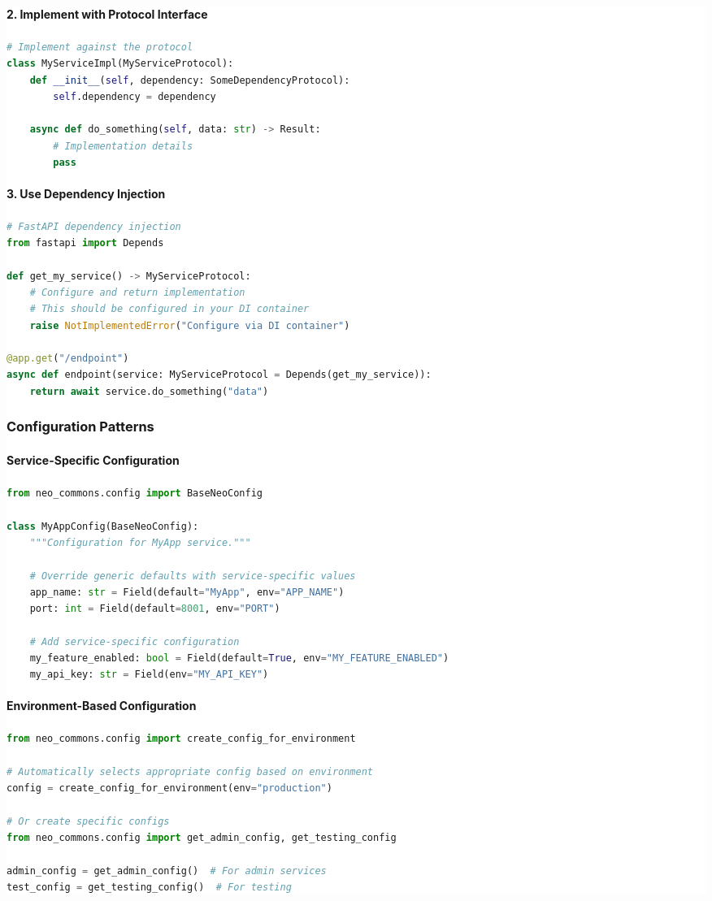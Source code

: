 #### 2. Implement with Protocol Interface
```python
# Implement against the protocol
class MyServiceImpl(MyServiceProtocol):
    def __init__(self, dependency: SomeDependencyProtocol):
        self.dependency = dependency
    
    async def do_something(self, data: str) -> Result:
        # Implementation details
        pass
```

#### 3. Use Dependency Injection
```python
# FastAPI dependency injection
from fastapi import Depends

def get_my_service() -> MyServiceProtocol:
    # Configure and return implementation
    # This should be configured in your DI container
    raise NotImplementedError("Configure via DI container")

@app.get("/endpoint")
async def endpoint(service: MyServiceProtocol = Depends(get_my_service)):
    return await service.do_something("data")
```

### Configuration Patterns

#### Service-Specific Configuration
```python
from neo_commons.config import BaseNeoConfig

class MyAppConfig(BaseNeoConfig):
    """Configuration for MyApp service."""
    
    # Override generic defaults with service-specific values
    app_name: str = Field(default="MyApp", env="APP_NAME")
    port: int = Field(default=8001, env="PORT")
    
    # Add service-specific configuration
    my_feature_enabled: bool = Field(default=True, env="MY_FEATURE_ENABLED")
    my_api_key: str = Field(env="MY_API_KEY")
```

#### Environment-Based Configuration
```python
from neo_commons.config import create_config_for_environment

# Automatically selects appropriate config based on environment
config = create_config_for_environment(env="production")

# Or create specific configs
from neo_commons.config import get_admin_config, get_testing_config

admin_config = get_admin_config()  # For admin services
test_config = get_testing_config()  # For testing
```
